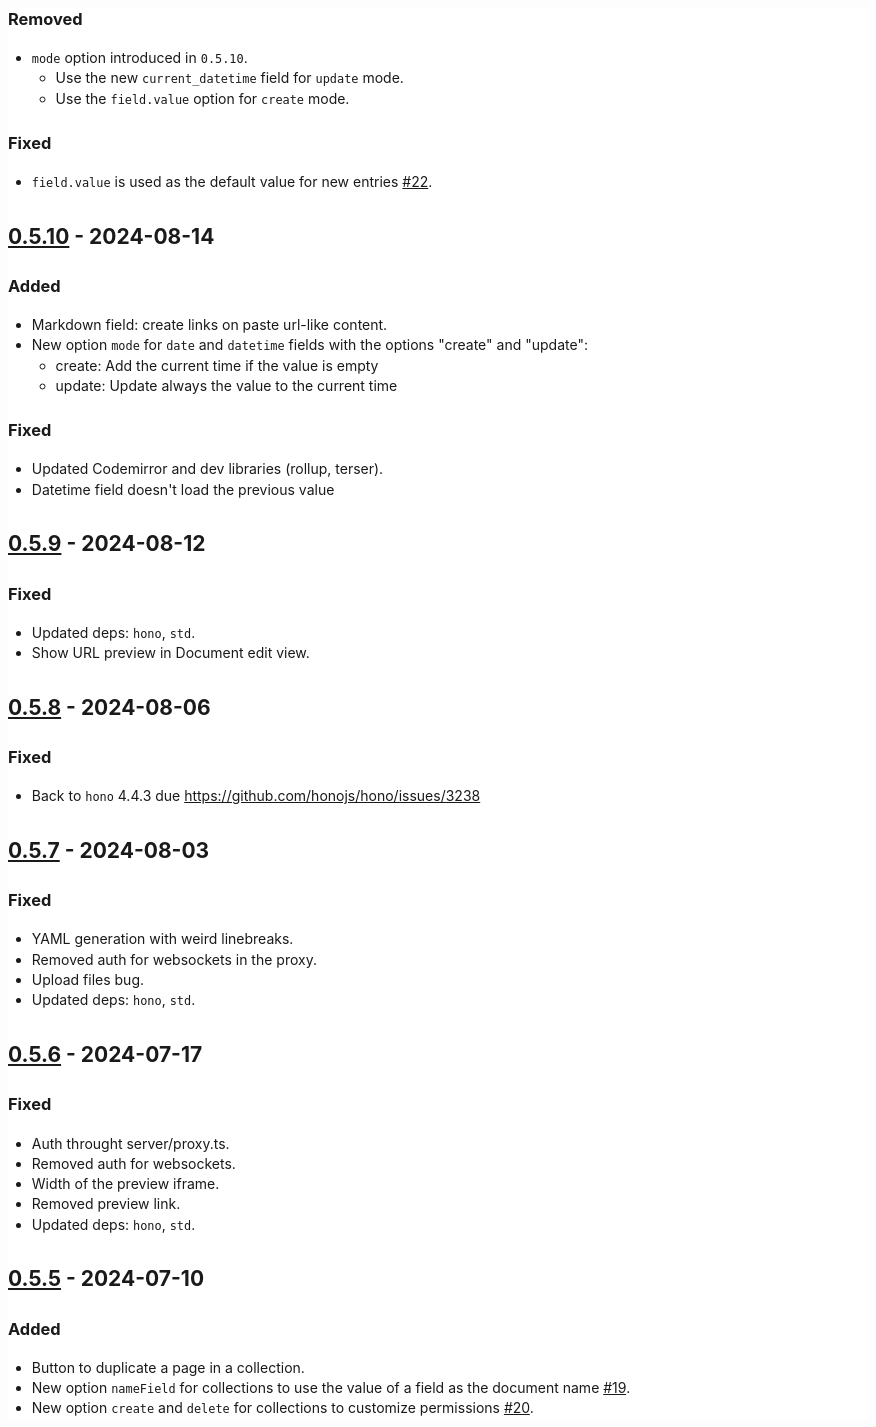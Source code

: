 ### Removed
- `mode` option introduced in `0.5.10`.
  - Use the new `current_datetime` field for `update` mode.
  - Use the `field.value` option for `create` mode.

### Fixed
- `field.value` is used as the default value for new entries [#22].

## [0.5.10] - 2024-08-14
### Added
- Markdown field: create links on paste url-like content.
- New option `mode` for `date` and `datetime` fields with the options "create" and "update":
  - create: Add the current time if the value is empty
  - update: Update always the value to the current time

### Fixed
- Updated Codemirror and dev libraries (rollup, terser).
- Datetime field doesn't load the previous value

## [0.5.9] - 2024-08-12
### Fixed
- Updated deps: `hono`, `std`.
- Show URL preview in Document edit view.

## [0.5.8] - 2024-08-06
### Fixed
- Back to `hono` 4.4.3 due https://github.com/honojs/hono/issues/3238

## [0.5.7] - 2024-08-03
### Fixed
- YAML generation with weird linebreaks.
- Removed auth for websockets in the proxy.
- Upload files bug.
- Updated deps: `hono`, `std`.

## [0.5.6] - 2024-07-17
### Fixed
- Auth throught server/proxy.ts.
- Removed auth for websockets.
- Width of the preview iframe.
- Removed preview link.
- Updated deps: `hono`, `std`.

## [0.5.5] - 2024-07-10
### Added
- Button to duplicate a page in a collection.
- New option `nameField` for collections to use the value of a field as the document name [#19].
- New option `create` and `delete` for collections to customize permissions [#20].


[#1]: https://github.com/lumeland/cms/issues/1
[#2]: https://github.com/lumeland/cms/issues/2
[#5]: https://github.com/lumeland/cms/issues/5
[#7]: https://github.com/lumeland/cms/issues/7
[#8]: https://github.com/lumeland/cms/issues/8
[#9]: https://github.com/lumeland/cms/issues/9
[#10]: https://github.com/lumeland/cms/issues/10
[#15]: https://github.com/lumeland/cms/issues/15
[#16]: https://github.com/lumeland/cms/issues/16
[#18]: https://github.com/lumeland/cms/issues/18
[#19]: https://github.com/lumeland/cms/issues/19
[#20]: https://github.com/lumeland/cms/issues/20
[#22]: https://github.com/lumeland/cms/issues/22
[#23]: https://github.com/lumeland/cms/issues/23
[#26]: https://github.com/lumeland/cms/issues/26
[#28]: https://github.com/lumeland/cms/issues/28
[#29]: https://github.com/lumeland/cms/issues/29
[#30]: https://github.com/lumeland/cms/issues/30
[#31]: https://github.com/lumeland/cms/issues/31
[#34]: https://github.com/lumeland/cms/issues/34
[0.8.1]: https://github.com/lumeland/cms/compare/v0.8.0...v0.8.1
[0.8.0]: https://github.com/lumeland/cms/compare/v0.7.7...v0.8.0
[0.7.7]: https://github.com/lumeland/cms/compare/v0.7.6...v0.7.7
[0.7.6]: https://github.com/lumeland/cms/compare/v0.7.5...v0.7.6
[0.7.5]: https://github.com/lumeland/cms/compare/v0.7.4...v0.7.5
[0.7.4]: https://github.com/lumeland/cms/compare/v0.7.3...v0.7.4
[0.7.3]: https://github.com/lumeland/cms/compare/v0.7.2...v0.7.3
[0.7.2]: https://github.com/lumeland/cms/compare/v0.7.1...v0.7.2
[0.7.1]: https://github.com/lumeland/cms/compare/v0.7.0...v0.7.1
[0.7.0]: https://github.com/lumeland/cms/compare/v0.6.8...v0.7.0
[0.6.8]: https://github.com/lumeland/cms/compare/v0.6.7...v0.6.8
[0.6.7]: https://github.com/lumeland/cms/compare/v0.6.6...v0.6.7
[0.6.6]: https://github.com/lumeland/cms/compare/v0.6.5...v0.6.6
[0.6.5]: https://github.com/lumeland/cms/compare/v0.6.4...v0.6.5
[0.6.4]: https://github.com/lumeland/cms/compare/v0.6.3...v0.6.4
[0.6.3]: https://github.com/lumeland/cms/compare/v0.6.2...v0.6.3
[0.6.2]: https://github.com/lumeland/cms/compare/v0.6.1...v0.6.2
[0.6.1]: https://github.com/lumeland/cms/compare/v0.6.0...v0.6.1
[0.6.0]: https://github.com/lumeland/cms/compare/v0.5.10...v0.6.0
[0.5.10]: https://github.com/lumeland/cms/compare/v0.5.9...v0.5.10
[0.5.9]: https://github.com/lumeland/cms/compare/v0.5.8...v0.5.9
[0.5.8]: https://github.com/lumeland/cms/compare/v0.5.7...v0.5.8
[0.5.7]: https://github.com/lumeland/cms/compare/v0.5.6...v0.5.7
[0.5.6]: https://github.com/lumeland/cms/compare/v0.5.5...v0.5.6
[0.5.5]: https://github.com/lumeland/cms/compare/v0.5.4...v0.5.5
[0.5.4]: https://github.com/lumeland/cms/compare/v0.5.3...v0.5.4
[0.5.3]: https://github.com/lumeland/cms/compare/v0.5.2...v0.5.3
[0.5.2]: https://github.com/lumeland/cms/compare/v0.5.1...v0.5.2
[0.5.1]: https://github.com/lumeland/cms/compare/v0.5.0...v0.5.1
[0.5.0]: https://github.com/lumeland/cms/compare/v0.4.3...v0.5.0
[0.4.3]: https://github.com/lumeland/cms/compare/v0.4.2...v0.4.3
[0.4.2]: https://github.com/lumeland/cms/compare/v0.4.1...v0.4.2
[0.4.1]: https://github.com/lumeland/cms/compare/v0.4.0...v0.4.1
[0.4.0]: https://github.com/lumeland/cms/compare/v0.3.12...v0.4.0
[0.3.12]: https://github.com/lumeland/cms/compare/v0.3.11...v0.3.12
[0.3.11]: https://github.com/lumeland/cms/compare/v0.3.10...v0.3.11
[0.3.10]: https://github.com/lumeland/cms/compare/v0.3.9...v0.3.10
[0.3.9]: https://github.com/lumeland/cms/compare/v0.3.8...v0.3.9
[0.3.8]: https://github.com/lumeland/cms/compare/v0.3.7...v0.3.8
[0.3.7]: https://github.com/lumeland/cms/compare/v0.3.6...v0.3.7
[0.3.6]: https://github.com/lumeland/cms/compare/v0.3.5...v0.3.6
[0.3.5]: https://github.com/lumeland/cms/compare/v0.3.4...v0.3.5
[0.3.4]: https://github.com/lumeland/cms/compare/v0.3.3...v0.3.4
[0.3.3]: https://github.com/lumeland/cms/compare/v0.3.2...v0.3.3
[0.3.2]: https://github.com/lumeland/cms/compare/v0.3.1...v0.3.2
[0.3.1]: https://github.com/lumeland/cms/compare/v0.3.0...v0.3.1
[0.3.0]: https://github.com/lumeland/cms/compare/v0.2.11...v0.3.0
[0.2.11]: https://github.com/lumeland/cms/compare/v0.2.10...v0.2.11
[0.2.10]: https://github.com/lumeland/cms/compare/v0.2.9...v0.2.10
[0.2.9]: https://github.com/lumeland/cms/compare/v0.2.8...v0.2.9
[0.2.8]: https://github.com/lumeland/cms/compare/v0.2.7...v0.2.8
[0.2.7]: https://github.com/lumeland/cms/compare/v0.2.6...v0.2.7
[0.2.6]: https://github.com/lumeland/cms/compare/v0.2.5...v0.2.6
[0.2.5]: https://github.com/lumeland/cms/compare/v0.2.4...v0.2.5
[0.2.4]: https://github.com/lumeland/cms/compare/v0.2.3...v0.2.4
[0.2.3]: https://github.com/lumeland/cms/compare/v0.2.2...v0.2.3
[0.2.2]: https://github.com/lumeland/cms/compare/v0.2.1...v0.2.2
[0.2.1]: https://github.com/lumeland/cms/compare/v0.2.0...v0.2.1
[0.2.0]: https://github.com/lumeland/cms/compare/v0.1.0...v0.2.0
[0.1.0]: https://github.com/lumeland/cms/releases/tag/v0.1.0